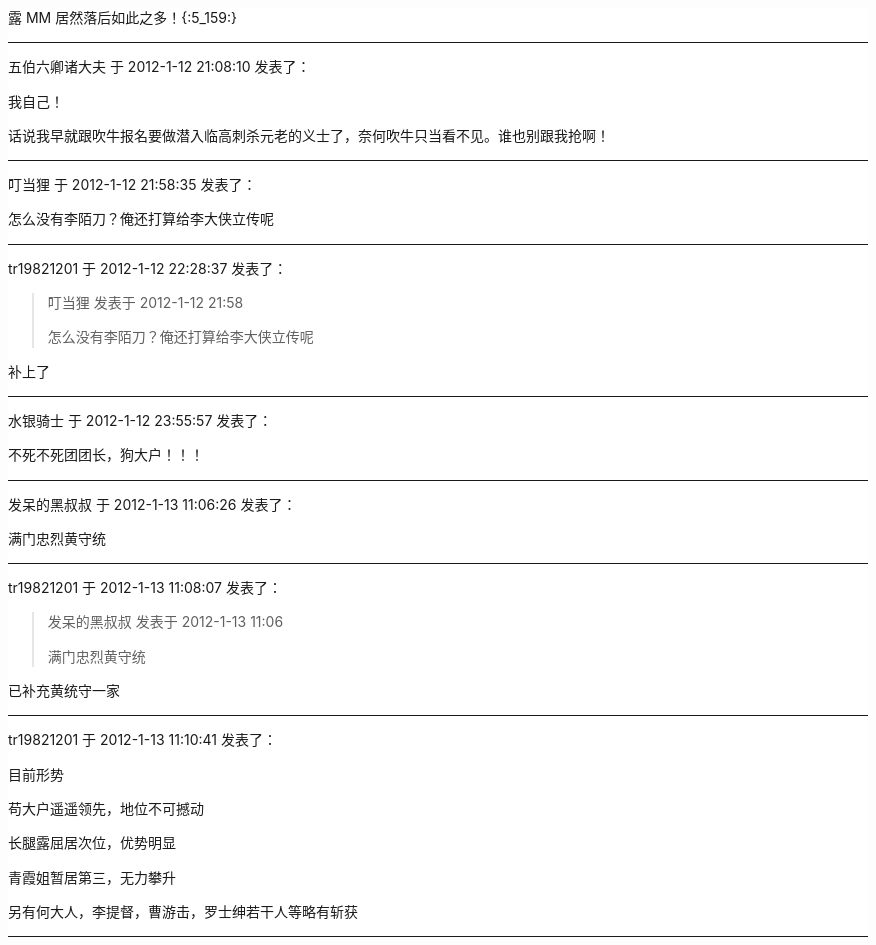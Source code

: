 露 MM 居然落后如此之多！{:5_159:}

---

五伯六卿诸大夫 于 2012-1-12 21:08:10 发表了：

我自己！

话说我早就跟吹牛报名要做潜入临高刺杀元老的义士了，奈何吹牛只当看不见。谁也别跟我抢啊！

---

叮当狸 于 2012-1-12 21:58:35 发表了：

怎么没有李陌刀？俺还打算给李大侠立传呢

---

tr19821201 于 2012-1-12 22:28:37 发表了：

> 叮当狸 发表于 2012-1-12 21:58
>
> 怎么没有李陌刀？俺还打算给李大侠立传呢

补上了

---

水银骑士 于 2012-1-12 23:55:57 发表了：

不死不死团团长，狗大户！！！

---

发呆的黑叔叔 于 2012-1-13 11:06:26 发表了：

满门忠烈黄守统

---

tr19821201 于 2012-1-13 11:08:07 发表了：

> 发呆的黑叔叔 发表于 2012-1-13 11:06
>
> 满门忠烈黄守统

已补充黄统守一家

---

tr19821201 于 2012-1-13 11:10:41 发表了：

目前形势

苟大户遥遥领先，地位不可撼动

长腿露屈居次位，优势明显

青霞姐暂居第三，无力攀升

另有何大人，李提督，曹游击，罗士绅若干人等略有斩获

---
